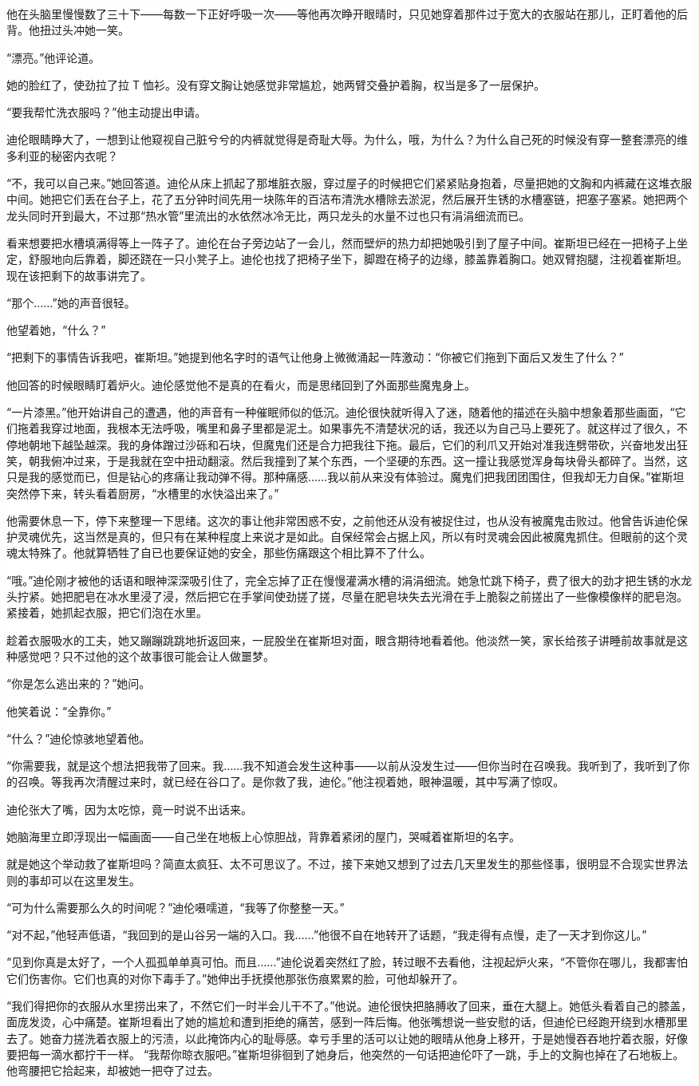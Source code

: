 他在头脑里慢慢数了三十下——每数一下正好呼吸一次——等他再次睁开眼晴时，只见她穿着那件过于宽大的衣服站在那儿，正盯着他的后背。他扭过头冲她一笑。

“漂亮。”他评论道。

她的脸红了，使劲拉了拉 T 恤衫。没有穿文胸让她感觉非常尴尬，她两臂交叠护着胸，权当是多了一层保护。

“要我帮忙洗衣服吗？”他主动提出申请。

迪伦眼睛睁大了，一想到让他窥视自己脏兮兮的内裤就觉得是奇耻大辱。为什么，哦，为什么？为什么自己死的时候没有穿一整套漂亮的维多利亚的秘密内衣呢？

“不，我可以自己来。”她回答道。迪伦从床上抓起了那堆脏衣服，穿过屋子的时候把它们紧紧贴身抱着，尽量把她的文胸和内裤藏在这堆衣服中间。她把它们丢在台子上，花了五分钟时间先用一块陈年的百洁布清洗水槽除去淤泥，然后展开生锈的水槽塞链，把塞子塞紧。她把两个龙头同时开到最大，不过那“热水管”里流出的水依然冰冷无比，两只龙头的水量不过也只有涓涓细流而已。

看来想要把水槽填满得等上一阵子了。迪伦在台子旁边站了一会儿，然而壁炉的热力却把她吸引到了屋子中间。崔斯坦已经在一把椅子上坐定，舒服地向后靠着，脚还跷在一只小凳子上。迪伦也找了把椅子坐下，脚蹬在椅子的边缘，膝盖靠着胸口。她双臂抱腿，注视着崔斯坦。现在该把剩下的故事讲完了。

“那个……”她的声音很轻。

他望着她，“什么？”

“把剩下的事情告诉我吧，崔斯坦。”她提到他名字时的语气让他身上微微涌起一阵激动：“你被它们拖到下面后又发生了什么？”

他回答的时候眼睛盯着炉火。迪伦感觉他不是真的在看火，而是思绪回到了外面那些魔鬼身上。

“一片漆黑。”他开始讲自己的遭遇，他的声音有一种催眠师似的低沉。迪伦很快就听得入了迷，随着他的描述在头脑中想象着那些画面，“它们拖着我穿过地面，我根本无法呼吸，嘴里和鼻子里都是泥土。如果事先不清楚状况的话，我还以为自己马上要死了。就这样过了很久，不停地朝地下越坠越深。我的身体蹭过沙砾和石块，但魔鬼们还是合力把我往下拖。最后，它们的利爪又开始对准我连劈带砍，兴奋地发出狂笑，朝我俯冲过来，于是我就在空中扭动翻滚。然后我撞到了某个东西，一个坚硬的东西。这一撞让我感觉浑身每块骨头都碎了。当然，这只是我的感觉而已，但是钻心的疼痛让我动弹不得。那种痛感……我以前从来没有体验过。魔鬼们把我团团围住，但我却无力自保。”崔斯坦突然停下来，转头看着厨房，“水槽里的水快溢出来了。”

他需要休息一下，停下来整理一下思绪。这次的事让他非常困惑不安，之前他还从没有被捉住过，也从没有被魔鬼击败过。他曾告诉迪伦保护灵魂优先，这当然是真的，但只有在某种程度上来说才是如此。自保经常会占据上风，所以有时灵魂会因此被魔鬼抓住。但眼前的这个灵魂太特殊了。他就算牺牲了自已也要保证她的安全，那些伤痛跟这个相比算不了什么。

“哦。”迪伦刚才被他的话语和眼神深深吸引住了，完全忘掉了正在慢慢灌满水槽的涓涓细流。她急忙跳下椅子，费了很大的劲才把生锈的水龙头拧紧。她把肥皂在冰水里浸了浸，然后把它在手掌间使劲搓了搓，尽量在肥皂块失去光滑在手上脆裂之前搓出了一些像模像样的肥皂泡。紧接着，她抓起衣服，把它们泡在水里。

趁着衣服吸水的工夫，她又蹦蹦跳跳地折返回来，一屁股坐在崔斯坦对面，眼含期待地看着他。他淡然一笑，家长给孩子讲睡前故事就是这种感觉吧？只不过他的这个故事很可能会让人做噩梦。

“你是怎么逃出来的？”她问。

他笑着说：“全靠你。”

“什么？”迪伦惊骇地望着他。

“你需要我，就是这个想法把我带了回来。我……我不知道会发生这种事——以前从没发生过——但你当时在召唤我。我听到了，我听到了你的召唤。等我再次清醒过来时，就已经在谷口了。是你救了我，迪伦。”他注视着她，眼神温暖，其中写满了惊叹。

迪伦张大了嘴，因为太吃惊，竟一时说不出话来。

她脑海里立即浮现出一幅画面——自己坐在地板上心惊胆战，背靠着紧闭的屋门，哭喊着崔斯坦的名字。

就是她这个举动救了崔斯坦吗？简直太疯狂、太不可思议了。不过，接下来她又想到了过去几天里发生的那些怪事，很明显不合现实世界法则的事却可以在这里发生。

“可为什么需要那么久的时间呢？”迪伦嗫嚅道，“我等了你整整一天。”

“对不起，”他轻声低语，“我回到的是山谷另一端的入口。我……”他很不自在地转开了话题，“我走得有点慢，走了一天才到你这儿。”

“见到你真是太好了，一个人孤孤单单真可怕。而且……”迪伦说着突然红了脸，转过眼不去看他，注视起炉火来，“不管你在哪儿，我都害怕它们伤害你。它们也真的对你下毒手了。”她伸出手抚摸他那张伤痕累累的脸，可他却躲开了。

“我们得把你的衣服从水里捞出来了，不然它们一时半会儿干不了。”他说。迪伦很快把胳膊收了回来，垂在大腿上。她低头看着自己的膝盖，面庞发烫，心中痛楚。崔斯坦看出了她的尴尬和遭到拒绝的痛苦，感到一阵后悔。他张嘴想说一些安慰的话，但迪伦已经跑开绕到水槽那里去了。她奋力搓洗着衣服上的污渍，以此掩饰内心的耻辱感。幸亏手里的活可以让她的眼晴从他身上移开，于是她慢吞吞地拧着衣服，好像要把每一滴水都拧干一样。
“我帮你晾衣服吧。”崔斯坦徘徊到了她身后，他突然的一句话把迪伦吓了一跳，手上的文胸也掉在了石地板上。他弯腰把它拾起来，却被她一把夺了过去。
